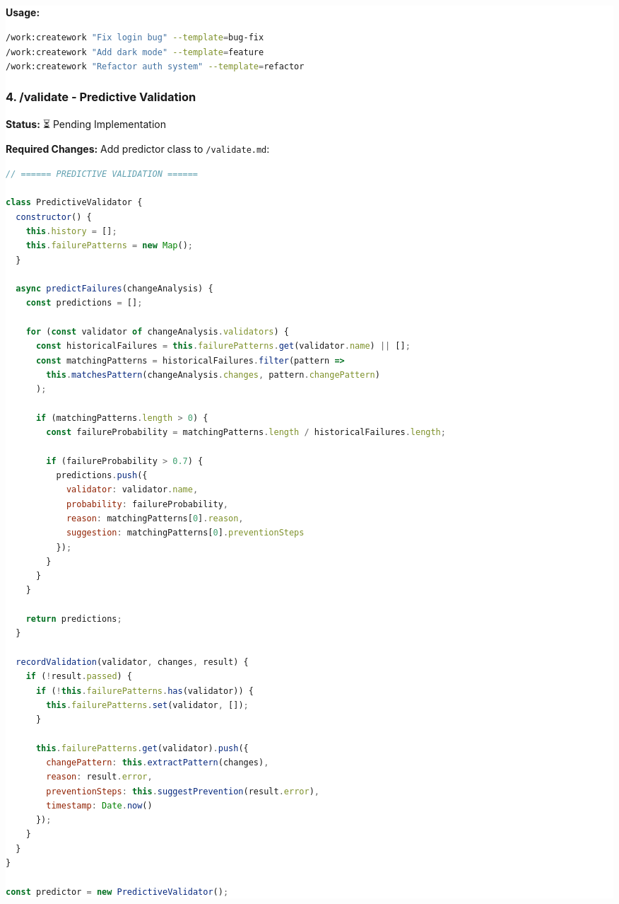 **Usage:**
```bash
/work:creatework "Fix login bug" --template=bug-fix
/work:creatework "Add dark mode" --template=feature
/work:creatework "Refactor auth system" --template=refactor
```

### 4. /validate - Predictive Validation
**Status:** ⏳ Pending Implementation

**Required Changes:**
Add predictor class to `/validate.md`:

```javascript
// ====== PREDICTIVE VALIDATION ======

class PredictiveValidator {
  constructor() {
    this.history = [];
    this.failurePatterns = new Map();
  }

  async predictFailures(changeAnalysis) {
    const predictions = [];

    for (const validator of changeAnalysis.validators) {
      const historicalFailures = this.failurePatterns.get(validator.name) || [];
      const matchingPatterns = historicalFailures.filter(pattern =>
        this.matchesPattern(changeAnalysis.changes, pattern.changePattern)
      );

      if (matchingPatterns.length > 0) {
        const failureProbability = matchingPatterns.length / historicalFailures.length;

        if (failureProbability > 0.7) {
          predictions.push({
            validator: validator.name,
            probability: failureProbability,
            reason: matchingPatterns[0].reason,
            suggestion: matchingPatterns[0].preventionSteps
          });
        }
      }
    }

    return predictions;
  }

  recordValidation(validator, changes, result) {
    if (!result.passed) {
      if (!this.failurePatterns.has(validator)) {
        this.failurePatterns.set(validator, []);
      }

      this.failurePatterns.get(validator).push({
        changePattern: this.extractPattern(changes),
        reason: result.error,
        preventionSteps: this.suggestPrevention(result.error),
        timestamp: Date.now()
      });
    }
  }
}

const predictor = new PredictiveValidator();
```